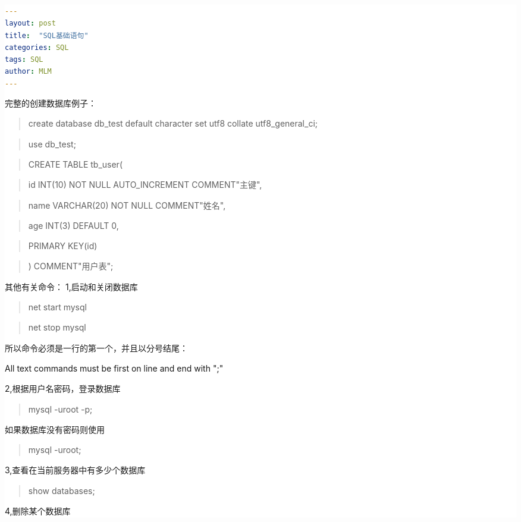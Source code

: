 ```yaml
---
layout: post
title:  "SQL基础语句"
categories: SQL
tags: SQL
author: MLM
---
```


完整的创建数据库例子：

>create database db_test default character set utf8 collate utf8_general_ci;

>use db_test; 

>CREATE TABLE tb_user(

>id INT(10) NOT NULL AUTO_INCREMENT COMMENT"主键",

>name VARCHAR(20) NOT NULL COMMENT"姓名",

>age INT(3) DEFAULT 0,

>PRIMARY KEY(id)

>) COMMENT"用户表";

 

 

 

 

 

其他有关命令：
1,启动和关闭数据库

>net start mysql 

>net stop mysql 

所以命令必须是一行的第一个，并且以分号结尾：

All text commands must be first on line and end with ";" 

 

2,根据用户名密码，登录数据库

>mysql -uroot -p; 

如果数据库没有密码则使用

>mysql -uroot; 

 

3,查看在当前服务器中有多少个数据库

>show databases; 

 

4,删除某个数据库
